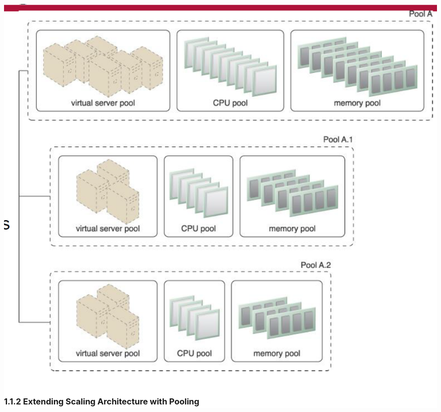 ![](image/Pasted%20image%2020241212101246.png)

### 1.1.2 Extending Scaling Architecture with Pooling
